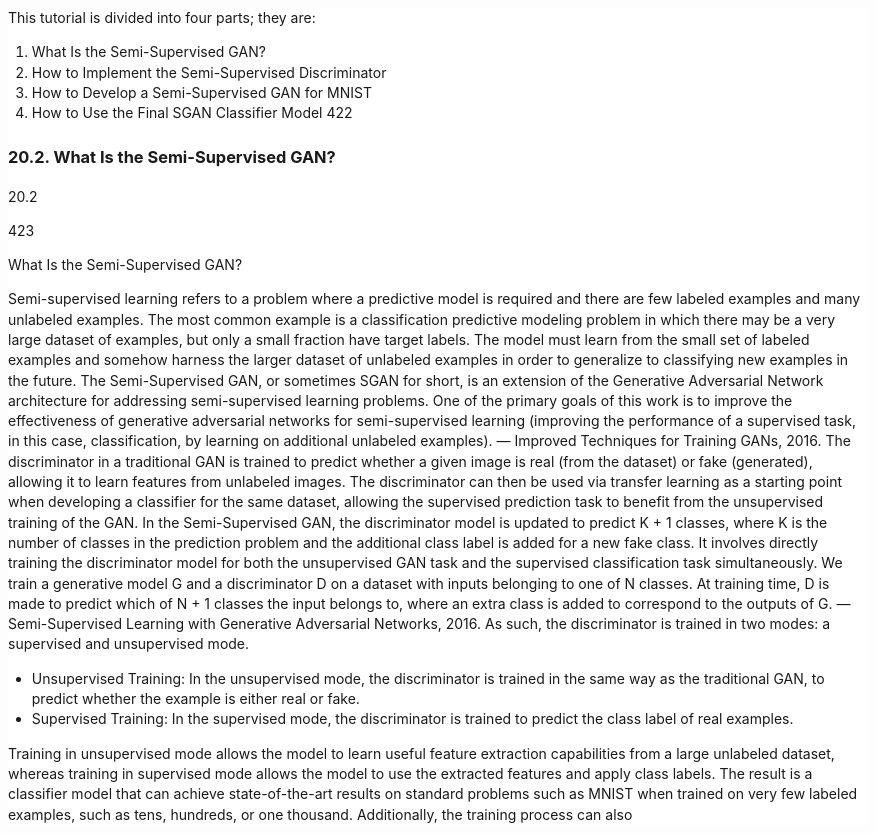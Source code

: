 This tutorial is divided into four parts; they are:
1. What Is the Semi-Supervised GAN?
2. How to Implement the Semi-Supervised Discriminator
3. How to Develop a Semi-Supervised GAN for MNIST
4. How to Use the Final SGAN Classifier Model
422

### 20.2. What Is the Semi-Supervised GAN?

20.2

423

What Is the Semi-Supervised GAN?

Semi-supervised learning refers to a problem where a predictive model is required and there
are few labeled examples and many unlabeled examples. The most common example is a
classification predictive modeling problem in which there may be a very large dataset of
examples, but only a small fraction have target labels. The model must learn from the small
set of labeled examples and somehow harness the larger dataset of unlabeled examples in
order to generalize to classifying new examples in the future. The Semi-Supervised GAN, or
sometimes SGAN for short, is an extension of the Generative Adversarial Network architecture
for addressing semi-supervised learning problems.
One of the primary goals of this work is to improve the effectiveness of generative
adversarial networks for semi-supervised learning (improving the performance of
a supervised task, in this case, classification, by learning on additional unlabeled
examples).
— Improved Techniques for Training GANs, 2016.
The discriminator in a traditional GAN is trained to predict whether a given image is real
(from the dataset) or fake (generated), allowing it to learn features from unlabeled images.
The discriminator can then be used via transfer learning as a starting point when developing
a classifier for the same dataset, allowing the supervised prediction task to benefit from the
unsupervised training of the GAN. In the Semi-Supervised GAN, the discriminator model is
updated to predict K + 1 classes, where K is the number of classes in the prediction problem
and the additional class label is added for a new fake class. It involves directly training the
discriminator model for both the unsupervised GAN task and the supervised classification task
simultaneously.
We train a generative model G and a discriminator D on a dataset with inputs
belonging to one of N classes. At training time, D is made to predict which of N + 1
classes the input belongs to, where an extra class is added to correspond to the
outputs of G.
— Semi-Supervised Learning with Generative Adversarial Networks, 2016.
As such, the discriminator is trained in two modes: a supervised and unsupervised mode.
- Unsupervised Training: In the unsupervised mode, the discriminator is trained in the
same way as the traditional GAN, to predict whether the example is either real or fake.
- Supervised Training: In the supervised mode, the discriminator is trained to predict
the class label of real examples.

Training in unsupervised mode allows the model to learn useful feature extraction capabilities
from a large unlabeled dataset, whereas training in supervised mode allows the model to use
the extracted features and apply class labels. The result is a classifier model that can achieve
state-of-the-art results on standard problems such as MNIST when trained on very few labeled
examples, such as tens, hundreds, or one thousand. Additionally, the training process can also
